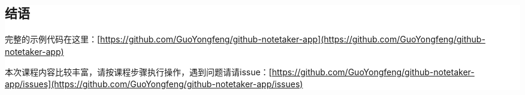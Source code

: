 ## [](#结语)结语

完整的示例代码在这里：[https://github.com/GuoYongfeng/github-notetaker-app](https://github.com/GuoYongfeng/github-notetaker-app)

本次课程内容比较丰富，请按课程步骤执行操作，遇到问题请请issue：[https://github.com/GuoYongfeng/github-notetaker-app/issues](https://github.com/GuoYongfeng/github-notetaker-app/issues)
